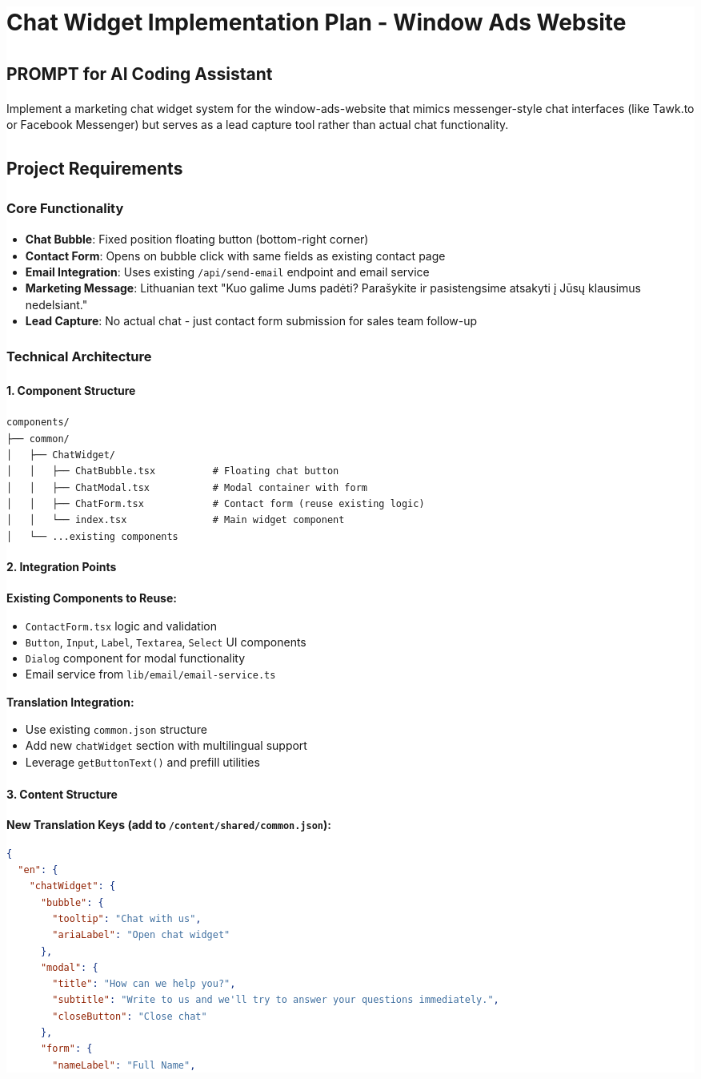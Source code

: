 # Chat Widget Implementation Plan - Window Ads Website

## PROMPT for AI Coding Assistant

Implement a marketing chat widget system for the window-ads-website that mimics messenger-style chat interfaces (like Tawk.to or Facebook Messenger) but serves as a lead capture tool rather than actual chat functionality.

## Project Requirements

### Core Functionality
- **Chat Bubble**: Fixed position floating button (bottom-right corner)
- **Contact Form**: Opens on bubble click with same fields as existing contact page
- **Email Integration**: Uses existing `/api/send-email` endpoint and email service
- **Marketing Message**: Lithuanian text "Kuo galime Jums padėti? Parašykite ir pasistengsime atsakyti į Jūsų klausimus nedelsiant."
- **Lead Capture**: No actual chat - just contact form submission for sales team follow-up

### Technical Architecture

#### 1. Component Structure
```
components/
├── common/
│   ├── ChatWidget/
│   │   ├── ChatBubble.tsx          # Floating chat button
│   │   ├── ChatModal.tsx           # Modal container with form
│   │   ├── ChatForm.tsx            # Contact form (reuse existing logic)
│   │   └── index.tsx               # Main widget component
│   └── ...existing components
```

#### 2. Integration Points

**Existing Components to Reuse:**
- `ContactForm.tsx` logic and validation
- `Button`, `Input`, `Label`, `Textarea`, `Select` UI components
- `Dialog` component for modal functionality
- Email service from `lib/email/email-service.ts`

**Translation Integration:**
- Use existing `common.json` structure
- Add new `chatWidget` section with multilingual support
- Leverage `getButtonText()` and prefill utilities

#### 3. Content Structure

**New Translation Keys (add to `/content/shared/common.json`):**
```json
{
  "en": {
    "chatWidget": {
      "bubble": {
        "tooltip": "Chat with us",
        "ariaLabel": "Open chat widget"
      },
      "modal": {
        "title": "How can we help you?",
        "subtitle": "Write to us and we'll try to answer your questions immediately.",
        "closeButton": "Close chat"
      },
      "form": {
        "nameLabel": "Full Name",
```